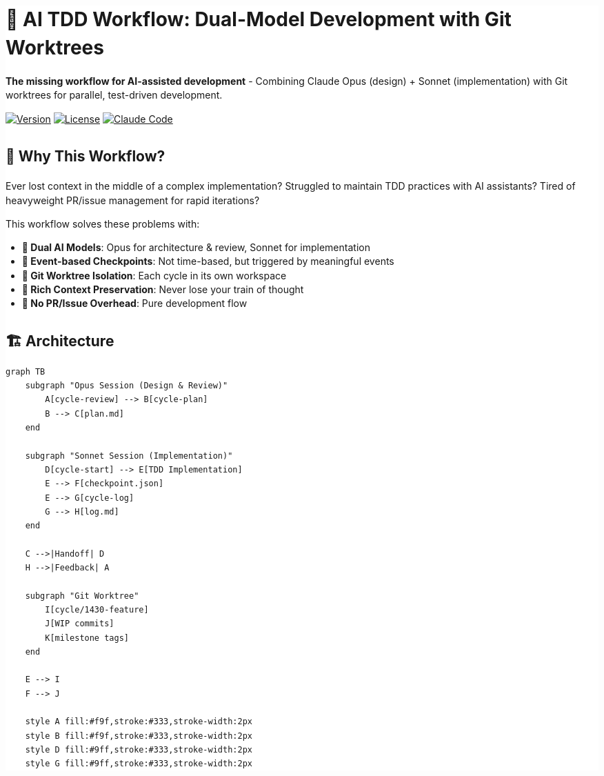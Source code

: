 # 🚀 AI TDD Workflow: Dual-Model Development with Git Worktrees

**The missing workflow for AI-assisted development** - Combining Claude Opus (design) + Sonnet (implementation) with Git worktrees for parallel, test-driven development.

[![Version](https://img.shields.io/badge/version-5.1-blue.svg)](https://github.com/yourusername/ai-tdd-workflow)
[![License](https://img.shields.io/badge/license-MIT-green.svg)](LICENSE)
[![Claude Code](https://img.shields.io/badge/Claude%20Code-Compatible-purple.svg)](https://claude.ai/code)

## 🎯 Why This Workflow?

Ever lost context in the middle of a complex implementation? Struggled to maintain TDD practices with AI assistants? Tired of heavyweight PR/issue management for rapid iterations?

This workflow solves these problems with:

- **🧠 Dual AI Models**: Opus for architecture & review, Sonnet for implementation
- **🔄 Event-based Checkpoints**: Not time-based, but triggered by meaningful events
- **🌳 Git Worktree Isolation**: Each cycle in its own workspace
- **📝 Rich Context Preservation**: Never lose your train of thought
- **🚫 No PR/Issue Overhead**: Pure development flow

## 🏗️ Architecture

```mermaid
graph TB
    subgraph "Opus Session (Design & Review)"
        A[cycle-review] --> B[cycle-plan]
        B --> C[plan.md]
    end
    
    subgraph "Sonnet Session (Implementation)"
        D[cycle-start] --> E[TDD Implementation]
        E --> F[checkpoint.json]
        E --> G[cycle-log]
        G --> H[log.md]
    end
    
    C -->|Handoff| D
    H -->|Feedback| A
    
    subgraph "Git Worktree"
        I[cycle/1430-feature]
        J[WIP commits]
        K[milestone tags]
    end
    
    E --> I
    F --> J
    
    style A fill:#f9f,stroke:#333,stroke-width:2px
    style B fill:#f9f,stroke:#333,stroke-width:2px
    style D fill:#9ff,stroke:#333,stroke-width:2px
    style G fill:#9ff,stroke:#333,stroke-width:2px
```
